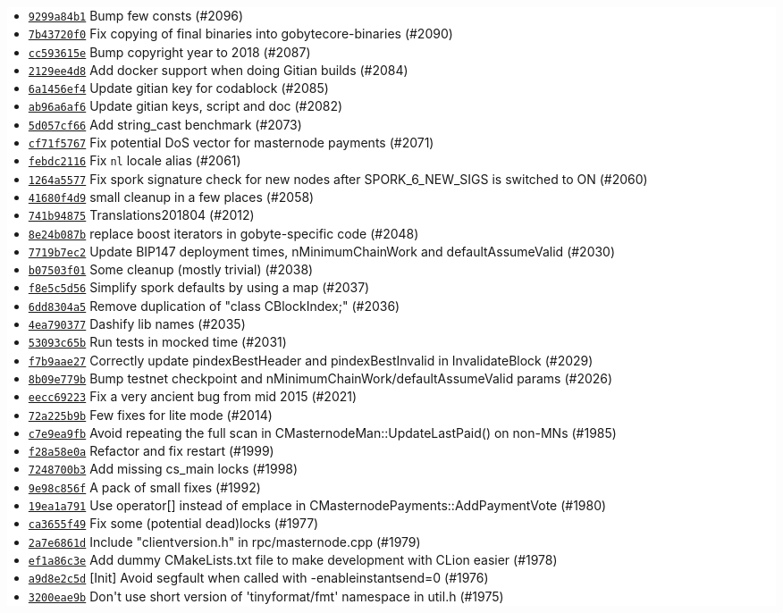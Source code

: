 - [`9299a84b1`](https://github.com/gobytecoin/gobyte/commit/9299a84b1) Bump few consts (#2096)
- [`7b43720f0`](https://github.com/gobytecoin/gobyte/commit/7b43720f0) Fix copying of final binaries into gobytecore-binaries (#2090)
- [`cc593615e`](https://github.com/gobytecoin/gobyte/commit/cc593615e) Bump copyright year to 2018 (#2087)
- [`2129ee4d8`](https://github.com/gobytecoin/gobyte/commit/2129ee4d8) Add docker support when doing Gitian builds (#2084)
- [`6a1456ef4`](https://github.com/gobytecoin/gobyte/commit/6a1456ef4) Update gitian key for codablock (#2085)
- [`ab96a6af6`](https://github.com/gobytecoin/gobyte/commit/ab96a6af6) Update gitian keys, script and doc (#2082)
- [`5d057cf66`](https://github.com/gobytecoin/gobyte/commit/5d057cf66) Add string_cast benchmark (#2073)
- [`cf71f5767`](https://github.com/gobytecoin/gobyte/commit/cf71f5767) Fix potential DoS vector for masternode payments (#2071)
- [`febdc2116`](https://github.com/gobytecoin/gobyte/commit/febdc2116) Fix `nl` locale alias (#2061)
- [`1264a5577`](https://github.com/gobytecoin/gobyte/commit/1264a5577) Fix spork signature check for new nodes after SPORK_6_NEW_SIGS is switched to ON (#2060)
- [`41680f4d9`](https://github.com/gobytecoin/gobyte/commit/41680f4d9) small cleanup in a few places (#2058)
- [`741b94875`](https://github.com/gobytecoin/gobyte/commit/741b94875) Translations201804 (#2012)
- [`8e24b087b`](https://github.com/gobytecoin/gobyte/commit/8e24b087b) replace boost iterators in gobyte-specific code (#2048)
- [`7719b7ec2`](https://github.com/gobytecoin/gobyte/commit/7719b7ec2) Update BIP147 deployment times, nMinimumChainWork and defaultAssumeValid (#2030)
- [`b07503f01`](https://github.com/gobytecoin/gobyte/commit/b07503f01) Some cleanup (mostly trivial) (#2038)
- [`f8e5c5d56`](https://github.com/gobytecoin/gobyte/commit/f8e5c5d56) Simplify spork defaults by using a map (#2037)
- [`6dd8304a5`](https://github.com/gobytecoin/gobyte/commit/6dd8304a5) Remove duplication of "class CBlockIndex;" (#2036)
- [`4ea790377`](https://github.com/gobytecoin/gobyte/commit/4ea790377) Dashify lib names (#2035)
- [`53093c65b`](https://github.com/gobytecoin/gobyte/commit/53093c65b) Run tests in mocked time (#2031)
- [`f7b9aae27`](https://github.com/gobytecoin/gobyte/commit/f7b9aae27) Correctly update pindexBestHeader and pindexBestInvalid in InvalidateBlock (#2029)
- [`8b09e779b`](https://github.com/gobytecoin/gobyte/commit/8b09e779b) Bump testnet checkpoint and nMinimumChainWork/defaultAssumeValid params (#2026)
- [`eecc69223`](https://github.com/gobytecoin/gobyte/commit/eecc69223) Fix a very ancient bug from mid 2015 (#2021)
- [`72a225b9b`](https://github.com/gobytecoin/gobyte/commit/72a225b9b) Few fixes for lite mode (#2014)
- [`c7e9ea9fb`](https://github.com/gobytecoin/gobyte/commit/c7e9ea9fb) Avoid repeating the full scan in CMasternodeMan::UpdateLastPaid() on non-MNs (#1985)
- [`f28a58e0a`](https://github.com/gobytecoin/gobyte/commit/f28a58e0a) Refactor and fix restart (#1999)
- [`7248700b3`](https://github.com/gobytecoin/gobyte/commit/7248700b3) Add missing cs_main locks (#1998)
- [`9e98c856f`](https://github.com/gobytecoin/gobyte/commit/9e98c856f) A pack of small fixes (#1992)
- [`19ea1a791`](https://github.com/gobytecoin/gobyte/commit/19ea1a791) Use operator[] instead of emplace in CMasternodePayments::AddPaymentVote (#1980)
- [`ca3655f49`](https://github.com/gobytecoin/gobyte/commit/ca3655f49) Fix some (potential dead)locks (#1977)
- [`2a7e6861d`](https://github.com/gobytecoin/gobyte/commit/2a7e6861d) Include "clientversion.h" in rpc/masternode.cpp (#1979)
- [`ef1a86c3e`](https://github.com/gobytecoin/gobyte/commit/ef1a86c3e) Add dummy CMakeLists.txt file to make development with CLion easier (#1978)
- [`a9d8e2c5d`](https://github.com/gobytecoin/gobyte/commit/a9d8e2c5d) [Init] Avoid segfault when called with -enableinstantsend=0 (#1976)
- [`3200eae9b`](https://github.com/gobytecoin/gobyte/commit/3200eae9b) Don't use short version of 'tinyformat/fmt' namespace in util.h (#1975)